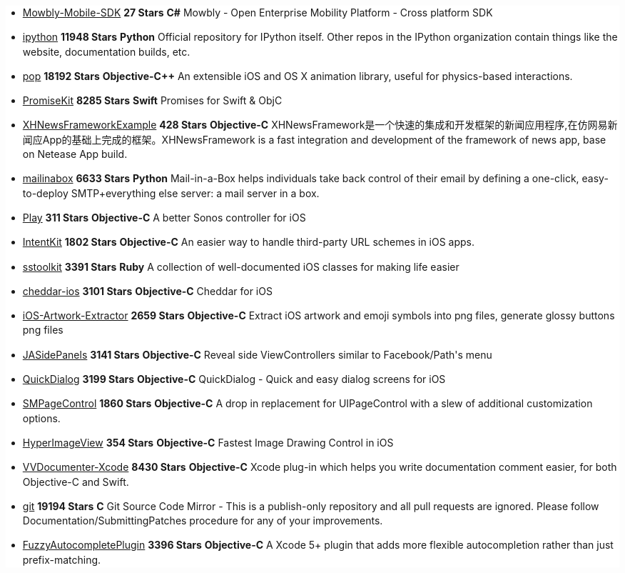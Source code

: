 - [Mowbly-Mobile-SDK](https://github.com/teammowbly/Mowbly-Mobile-SDK) **27 Stars** **C#** 
Mowbly - Open Enterprise Mobility Platform - Cross platform SDK

- [ipython](https://github.com/ipython/ipython) **11948 Stars** **Python** 
Official repository for IPython itself. Other repos in the IPython organization contain things like the website, documentation builds, etc.

- [pop](https://github.com/facebook/pop) **18192 Stars** **Objective-C++** 
An extensible iOS and OS X animation library, useful for physics-based interactions.

- [PromiseKit](https://github.com/mxcl/PromiseKit) **8285 Stars** **Swift** 
Promises for Swift & ObjC

- [XHNewsFrameworkExample](https://github.com/JackTeam/XHNewsFrameworkExample) **428 Stars** **Objective-C** 
XHNewsFramework是一个快速的集成和开发框架的新闻应用程序,在仿网易新闻应App的基础上完成的框架。XHNewsFramework is a fast integration and development of the framework of news app, base on Netease App build.

- [mailinabox](https://github.com/mail-in-a-box/mailinabox) **6633 Stars** **Python** 
Mail-in-a-Box helps individuals take back control of their email by defining a one-click, easy-to-deploy SMTP+everything else server: a mail server in a box.

- [Play](https://github.com/nathanborror/Play) **311 Stars** **Objective-C** 
A better Sonos controller for iOS

- [IntentKit](https://github.com/intentkit/IntentKit) **1802 Stars** **Objective-C** 
An easier way to handle third-party URL schemes in iOS apps.

- [sstoolkit](https://github.com/soffes/sstoolkit) **3391 Stars** **Ruby** 
A collection of well-documented iOS classes for making life easier

- [cheddar-ios](https://github.com/nothingmagical/cheddar-ios) **3101 Stars** **Objective-C** 
Cheddar for iOS

- [iOS-Artwork-Extractor](https://github.com/0xced/iOS-Artwork-Extractor) **2659 Stars** **Objective-C** 
Extract iOS artwork and emoji symbols into png files, generate glossy buttons png files

- [JASidePanels](https://github.com/gotosleep/JASidePanels) **3141 Stars** **Objective-C** 
Reveal side ViewControllers similar to Facebook/Path's menu

- [QuickDialog](https://github.com/escoz/QuickDialog) **3199 Stars** **Objective-C** 
QuickDialog - Quick and easy dialog screens for iOS

- [SMPageControl](https://github.com/Spaceman-Labs/SMPageControl) **1860 Stars** **Objective-C** 
A drop in replacement for UIPageControl with a slew of additional customization options.

- [HyperImageView](https://github.com/innovian/HyperImageView) **354 Stars** **Objective-C** 
Fastest Image Drawing Control in iOS

- [VVDocumenter-Xcode](https://github.com/onevcat/VVDocumenter-Xcode) **8430 Stars** **Objective-C** 
Xcode plug-in which helps you write documentation comment easier, for both Objective-C and Swift.

- [git](https://github.com/git/git) **19194 Stars** **C** 
Git Source Code Mirror - This is a publish-only repository and all pull requests are ignored. Please follow Documentation/SubmittingPatches procedure for any of your improvements.

- [FuzzyAutocompletePlugin](https://github.com/FuzzyAutocomplete/FuzzyAutocompletePlugin) **3396 Stars** **Objective-C** 
A Xcode 5+ plugin that adds more flexible autocompletion rather than just prefix-matching.
